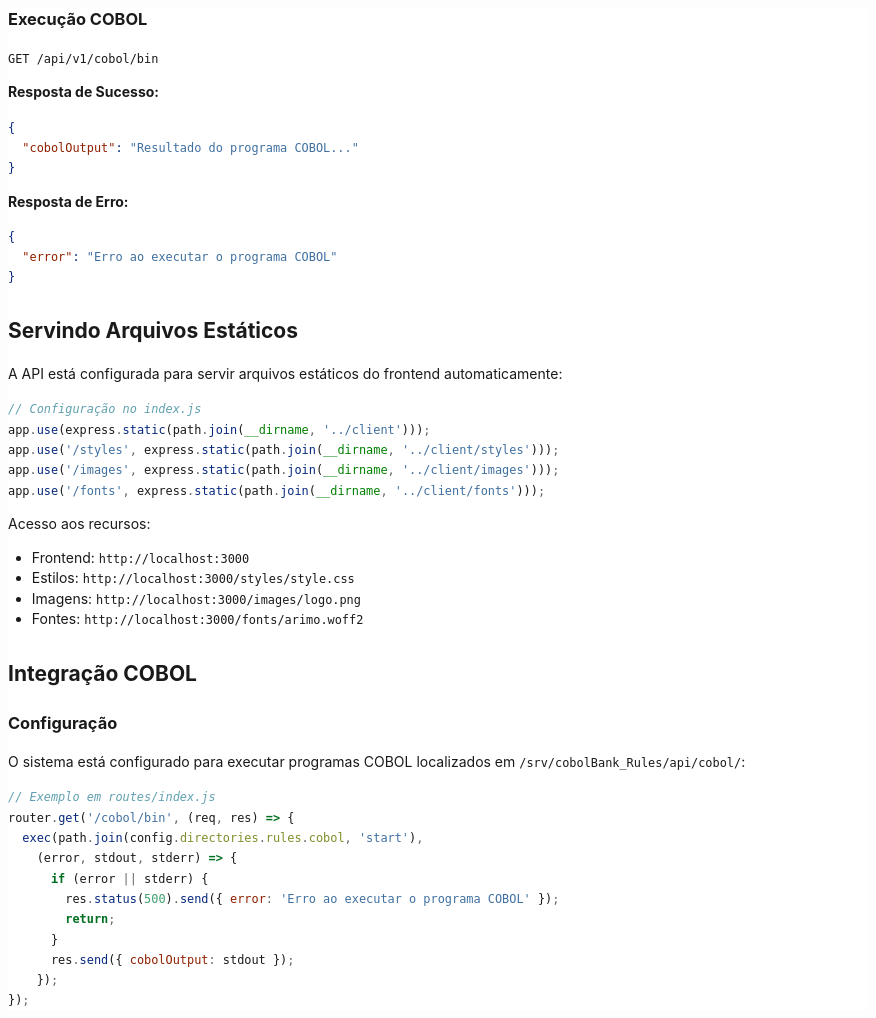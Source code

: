 ### Execução COBOL
```http
GET /api/v1/cobol/bin
```

**Resposta de Sucesso:**
```json
{
  "cobolOutput": "Resultado do programa COBOL..."
}
```

**Resposta de Erro:**
```json
{
  "error": "Erro ao executar o programa COBOL"
}
```

## Servindo Arquivos Estáticos

A API está configurada para servir arquivos estáticos do frontend automaticamente:

```javascript
// Configuração no index.js
app.use(express.static(path.join(__dirname, '../client')));
app.use('/styles', express.static(path.join(__dirname, '../client/styles')));
app.use('/images', express.static(path.join(__dirname, '../client/images')));
app.use('/fonts', express.static(path.join(__dirname, '../client/fonts')));
```

Acesso aos recursos:
- Frontend: `http://localhost:3000`
- Estilos: `http://localhost:3000/styles/style.css`
- Imagens: `http://localhost:3000/images/logo.png`
- Fontes: `http://localhost:3000/fonts/arimo.woff2`

## Integração COBOL

### Configuração
O sistema está configurado para executar programas COBOL localizados em `/srv/cobolBank_Rules/api/cobol/`:

```javascript
// Exemplo em routes/index.js
router.get('/cobol/bin', (req, res) => {
  exec(path.join(config.directories.rules.cobol, 'start'), 
    (error, stdout, stderr) => {
      if (error || stderr) {
        res.status(500).send({ error: 'Erro ao executar o programa COBOL' });
        return;
      }
      res.send({ cobolOutput: stdout });
    });
});
```
